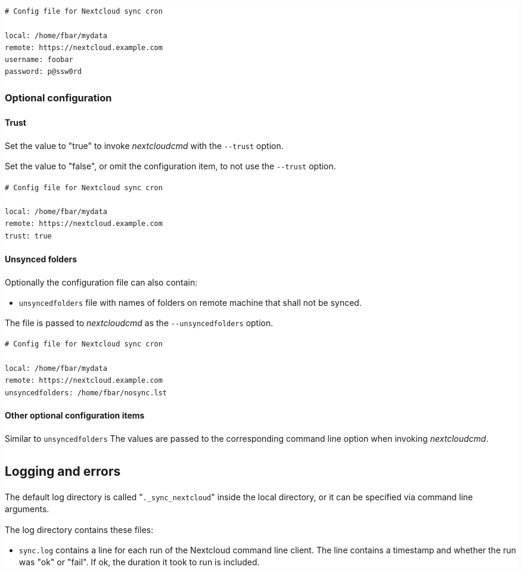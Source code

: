```
# Config file for Nextcloud sync cron

local: /home/fbar/mydata
remote: https://nextcloud.example.com
username: foobar
password: p@ssw0rd
```

### Optional configuration

#### Trust

Set the value to "true" to invoke _nextcloudcmd_ with the `--trust`
option.

Set the value to "false", or omit the configuration item, to not use
the `--trust` option.

```
# Config file for Nextcloud sync cron

local: /home/fbar/mydata
remote: https://nextcloud.example.com
trust: true
```

#### Unsynced folders

Optionally the configuration file can also contain:

- `unsyncedfolders` file with names of folders on remote machine that shall not be synced.

The file is passed to _nextcloudcmd_ as the `--unsyncedfolders` option.

```
# Config file for Nextcloud sync cron

local: /home/fbar/mydata
remote: https://nextcloud.example.com
unsyncedfolders: /home/fbar/nosync.lst
```

#### Other optional configuration items

Similar to `unsyncedfolders` The values are passed to the
corresponding command line option when invoking _nextcloudcmd_.

## Logging and errors

The default log directory is called "`._sync_nextcloud`" inside the local
directory, or it can be specified via command line arguments.

The log directory contains these files:

- `sync.log` contains a line for each run of the Nextcloud command
  line client. The line contains a timestamp and whether the run was
  "ok" or "fail". If ok, the duration it took to run is included.
